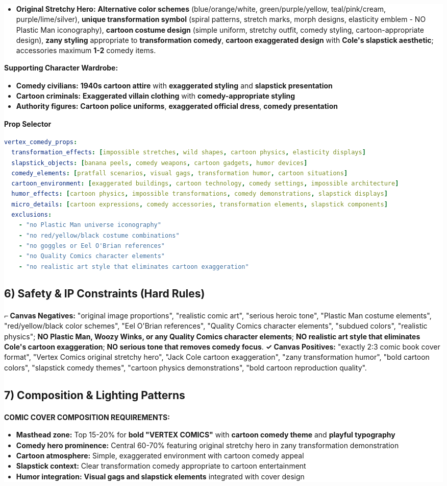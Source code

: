 - **Original Stretchy Hero:** **Alternative color schemes** (blue/orange/white, green/purple/yellow, teal/pink/cream, purple/lime/silver), **unique transformation symbol** (spiral patterns, stretch marks, morph designs, elasticity emblem - NO Plastic Man iconography), **cartoon costume design** (simple uniform, stretchy outfit, comedy styling, cartoon-appropriate design), **zany styling** appropriate to **transformation comedy**, **cartoon exaggerated design** with **Cole's slapstick aesthetic**; accessories maximum **1-2** comedy items.

**Supporting Character Wardrobe:**

- **Comedy civilians:** **1940s cartoon attire** with **exaggerated styling** and **slapstick presentation**
- **Cartoon criminals:** **Exaggerated villain clothing** with **comedy-appropriate styling**
- **Authority figures:** **Cartoon police uniforms**, **exaggerated official dress**, **comedy presentation**

**Prop Selector**

```yaml
vertex_comedy_props:
  transformation_effects: [impossible stretches, wild shapes, cartoon physics, elasticity displays]
  slapstick_objects: [banana peels, comedy weapons, cartoon gadgets, humor devices]
  comedy_elements: [pratfall scenarios, visual gags, transformation humor, cartoon situations]
  cartoon_environment: [exaggerated buildings, cartoon technology, comedy settings, impossible architecture]
  humor_effects: [cartoon physics, impossible transformations, comedy demonstrations, slapstick displays]
  micro_details: [cartoon expressions, comedy accessories, transformation elements, slapstick components]
  exclusions:
    - "no Plastic Man universe iconography"
    - "no red/yellow/black costume combinations"
    - "no goggles or Eel O'Brian references"
    - "no Quality Comics character elements"
    - "no realistic art style that eliminates cartoon exaggeration"
```
## 6) Safety & IP Constraints (Hard Rules)

**⌐ Canvas Negatives:** "original image proportions", "realistic comic art", "serious heroic tone", "Plastic Man costume elements", "red/yellow/black color schemes", "Eel O'Brian references", "Quality Comics character elements", "subdued colors", "realistic physics"; **NO Plastic Man, Woozy Winks, or any Quality Comics character elements**; **NO realistic art style that eliminates Cole's cartoon exaggeration**; **NO serious tone that removes comedy focus**. **✓ Canvas Positives:** "exactly 2:3 comic book cover format", "Vertex Comics original stretchy hero", "Jack Cole cartoon exaggeration", "zany transformation humor", "bold cartoon colors", "slapstick comedy themes", "cartoon physics demonstrations", "bold cartoon reproduction quality".
## 7) Composition & Lighting Patterns

**COMIC COVER COMPOSITION REQUIREMENTS:**

- **Masthead zone:** Top 15-20% for **bold "VERTEX COMICS"** with **cartoon comedy theme** and **playful typography**
- **Comedy hero prominence:** Central 60-70% featuring original stretchy hero in zany transformation demonstration
- **Cartoon atmosphere:** Simple, exaggerated environment with cartoon comedy appeal
- **Slapstick context:** Clear transformation comedy appropriate to cartoon entertainment
- **Humor integration:** **Visual gags and slapstick elements** integrated with cover design
